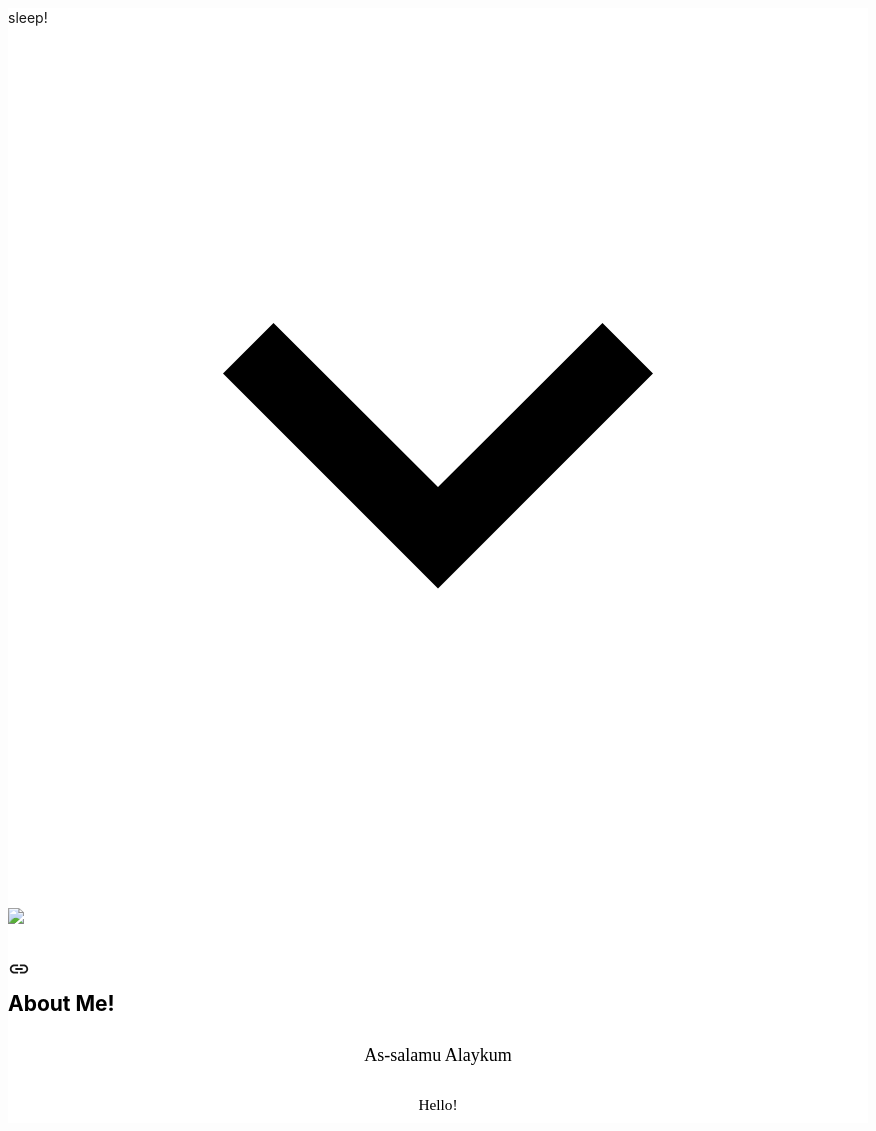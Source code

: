 sleep!</span></p></div></div></div></div></div></div></div><div class="hJDwNd-AhqUyc-ibL1re JNdkSc L6cTce-purZT L6cTce-pSzOP"><div class="JNdkSc-SmKAyb"><div class="" jscontroller="sGwD4d" jsaction="zXBUYb:zTPCnb;zQF9Uc:Qxe3nd;" jsname="F57UId"></div></div></div></div></div><div class="DnLU4" jsaction="JIbuQc:v5IJLd(ipHvib);"><div role="button" class="U26fgb mUbCce fKz7Od HqAAld Wew9ke M9Bg4d" jscontroller="VXdfxd" jsaction="click:cOuCgd; mousedown:UX7yZ; mouseup:lbsD7e; mouseenter:tfO1Yc; mouseleave:JywGue; focus:AHmuwe; blur:O22p3e; contextmenu:mg9Pef;touchstart:p6p2H; touchmove:FwuNnf; touchend:yfqBxc(preventMouseEvents=true|preventDefault=true); touchcancel:JMtRjd;" jsshadow jsname="ipHvib" aria-label="Scroll down" aria-disabled="false" tabindex="0"><div class="VTBa7b MbhUzd" jsname="ksKsZd"></div><span jsslot class="xjKiLb"><span class="Ce1Y1c" style="top: -12px"><svg class="XE8yyf" viewBox="0 0 24 24" focusable="false"><path d="M7.41 7.84L12 12.42l4.59-4.58L18 9.25l-6 6-6-6z"/><path d="M0-.75h24v24H0z" fill="none"/></svg></span></span></div></div></section><section id="h.6a16e27fa7484327_29" class="yaqOZd WxWicb" style=""><div class="IFuOkc"></div><div class="mYVXT"><div class="LS81yb VICjCf" tabindex="-1"><div class="hJDwNd-AhqUyc-uQSCkd purZT-AhqUyc-II5mzb pSzOP-AhqUyc-qWD73c JNdkSc"><div class="JNdkSc-SmKAyb"><div class="" jscontroller="sGwD4d" jsaction="zXBUYb:zTPCnb;zQF9Uc:Qxe3nd;" jsname="F57UId"><div class="oKdM2c Kzv0Me"><div id="h.6a16e27fa7484327_32" class="hJDwNd-AhqUyc-uQSCkd jXK9ad D2fZ2 OjCsFc wHaque"><div class="jXK9ad-SmKAyb"><div class="tyJCtd baZpAe"><div class="iwQgFb" role="presentation"></div></div></div></div></div></div></div></div></div></div></section><section id="h.2f6f8d09bf5b233d_30" class="yaqOZd qeLZfd" style=""><div class="IFuOkc"></div><div class="mYVXT"><div class="LS81yb VICjCf" tabindex="-1"><div class="hJDwNd-AhqUyc-II5mzb purZT-AhqUyc-II5mzb pSzOP-AhqUyc-II5mzb JNdkSc"><div class="JNdkSc-SmKAyb"><div class="" jscontroller="sGwD4d" jsaction="zXBUYb:zTPCnb;zQF9Uc:Qxe3nd;" jsname="F57UId"><div class="oKdM2c Kzv0Me"><div id="h.7408f31163c20766_1" class="hJDwNd-AhqUyc-II5mzb pSzOP-AhqUyc-II5mzb jXK9ad D2fZ2 OjCsFc wHaque"><div class="jXK9ad-SmKAyb"><div class="tyJCtd baZpAe"><div class="t3iYD"><img src="https://lh4.googleusercontent.com/1Ec_hIpR1_3ywNGpkAiWGce_HFMHgbbTlcbK3VPMjZU-es1rqKMq62LEJV6jI5G8tXtq8b4eED8n8U4H5umSs7ksAWla6nMaQ4TCfsRNhpb_ogTvSDaTSahF6dIhxxVplg=w1280" class="CENy8b" role="img"></div></div></div></div></div></div></div></div><div class="hJDwNd-AhqUyc-R6PoUb JNdkSc L6cTce-purZT L6cTce-pSzOP"><div class="JNdkSc-SmKAyb"><div class="" jscontroller="sGwD4d" jsaction="zXBUYb:zTPCnb;zQF9Uc:Qxe3nd;" jsname="F57UId"></div></div></div><div class="hJDwNd-AhqUyc-OwsYgb purZT-AhqUyc-II5mzb pSzOP-AhqUyc-qWD73c JNdkSc yYI8W "><div class="JNdkSc-SmKAyb"><div class="" jscontroller="sGwD4d" jsaction="zXBUYb:zTPCnb;zQF9Uc:Qxe3nd;" jsname="F57UId"><div class="oKdM2c Kzv0Me"><div id="h.2f6f8d09bf5b233d_36" class="hJDwNd-AhqUyc-OwsYgb jXK9ad D2fZ2 OjCsFc GNzUNc"><div class="jXK9ad-SmKAyb"><div class="tyJCtd mGzaTb baZpAe"><div id="h.jz0q13mssjka" class="Ap4VC aP9Z7e"></div><h1 id="h.jz0q13mssjka" dir="ltr" class="CDt4Ke zfr3Q duRjpb" style="text-align: left;" tabindex="-1"><div jscontroller="Ae65rd" jsaction="touchstart:UrsOsc; click:KjsqPd; focusout:QZoaZ; mouseover:y0pDld; mouseout:dq0hvd;fv1Rjc:jbFSOd;CrfLRd:SzACGe;" class="CjVfdc"><div class="PPhIP rviiZ" jsname="haAclf"><div role="presentation" class="U26fgb mUbCce fKz7Od LRAOtb Znu9nd M9Bg4d" jscontroller="mxS5xe" jsaction="click:cOuCgd; mousedown:UX7yZ; mouseup:lbsD7e; mouseenter:tfO1Yc; mouseleave:JywGue; focus:AHmuwe; blur:O22p3e; contextmenu:mg9Pef;" jsshadow aria-describedby="h.jz0q13mssjka" aria-label="Copy heading link" aria-disabled="false" data-tooltip="Copy heading link" aria-hidden="true" data-tooltip-position="top" data-tooltip-vertical-offset="12" data-tooltip-horizontal-offset="0"><a class="FKF6mc TpQm9d" href="#h.jz0q13mssjka" aria-label="Copy heading link" jsname="hiK3ld" role="button" aria-describedby="h.jz0q13mssjka"><div class="VTBa7b MbhUzd" jsname="ksKsZd"></div><span jsslot class="xjKiLb"><span class="Ce1Y1c" style="top: -11px"><svg class="OUGEr QdAdhf" width="22px" height="22px" viewBox="0 0 24 24" fill="currentColor" focusable="false"><path d="M0 0h24v24H0z" fill="none"/><path d="M3.9 12c0-1.71 1.39-3.1 3.1-3.1h4V7H7c-2.76 0-5 2.24-5 5s2.24 5 5 5h4v-1.9H7c-1.71 0-3.1-1.39-3.1-3.1zM8 13h8v-2H8v2zm9-6h-4v1.9h4c1.71 0 3.1 1.39 3.1 3.1s-1.39 3.1-3.1 3.1h-4V17h4c2.76 0 5-2.24 5-5s-2.24-5-5-5z"/></svg></span></span></a></div></div><span style="color: #000000;">About Me!</span></div></h1></div></div></div></div><div class="oKdM2c"><div id="h.2f6f8d09bf5b233d_38" class="hJDwNd-AhqUyc-OwsYgb jXK9ad D2fZ2 wHaque GNzUNc"><div class="jXK9ad-SmKAyb"><div class="tyJCtd mGzaTb baZpAe"><p dir="ltr" class="CDt4Ke zfr3Q" style="line-height: 2.1; text-align: center;"><span style="color: #000000; font-family: &#39;Comic Sans MS&#39;; font-size: 13.5pt; font-weight: normal; vertical-align: baseline;">As-salamu Alaykum</span></p><p dir="ltr" class="CDt4Ke zfr3Q" style="background-color: transparent; border-bottom: none; border-left: none; border-right: none; border-top: none; line-height: 2.25; margin-bottom: 0; margin-top: 0; padding-bottom: 0; padding-left: 0; padding-right: 0; padding-top: 0; text-align: center;"><span style="color: #000000; font-family: &#39;Comic Sans MS&#39;; font-size: 11.5pt; font-weight: normal; vertical-align: baseline;">Hello!